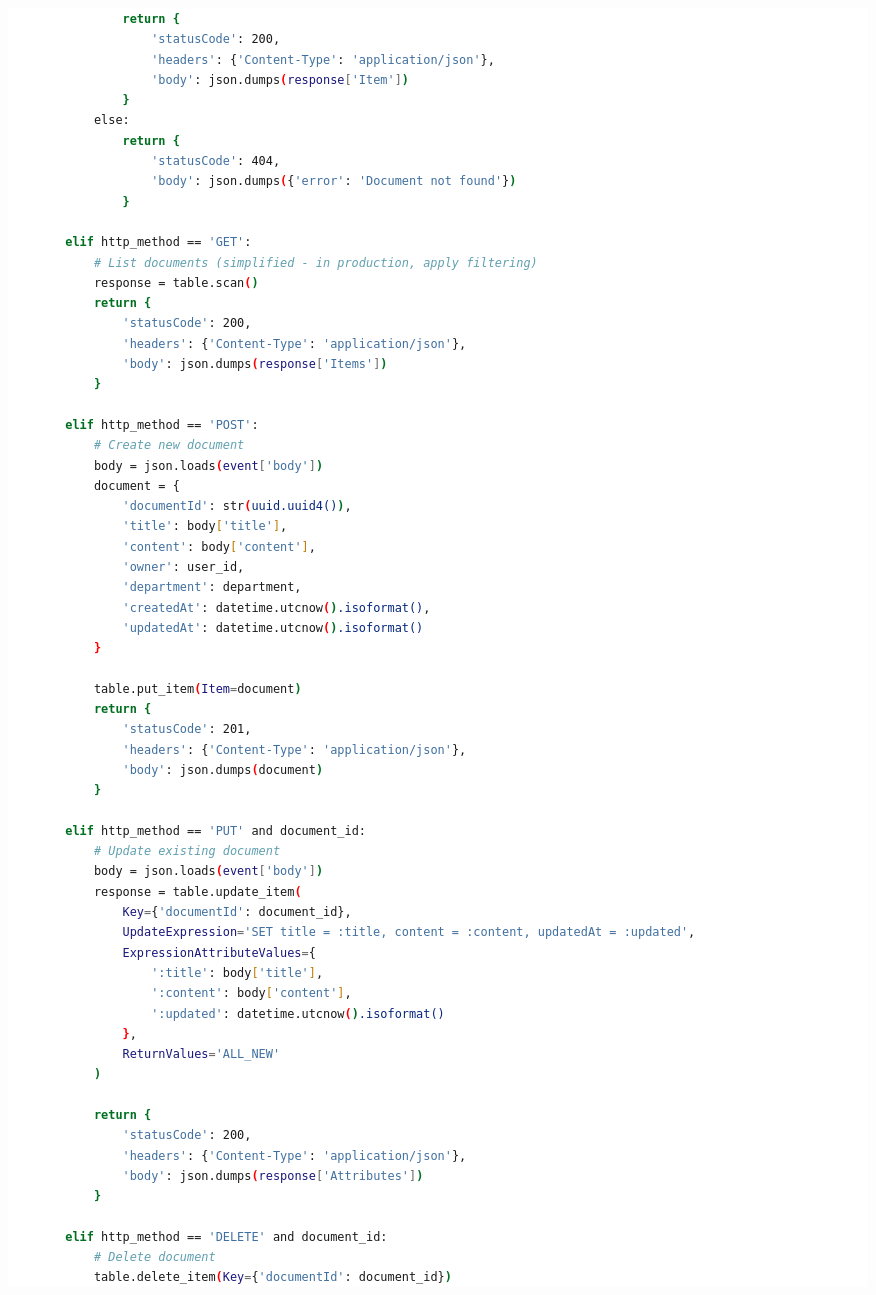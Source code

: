    ```bash
                   return {
                       'statusCode': 200,
                       'headers': {'Content-Type': 'application/json'},
                       'body': json.dumps(response['Item'])
                   }
               else:
                   return {
                       'statusCode': 404,
                       'body': json.dumps({'error': 'Document not found'})
                   }
                   
           elif http_method == 'GET':
               # List documents (simplified - in production, apply filtering)
               response = table.scan()
               return {
                   'statusCode': 200,
                   'headers': {'Content-Type': 'application/json'},
                   'body': json.dumps(response['Items'])
               }
               
           elif http_method == 'POST':
               # Create new document
               body = json.loads(event['body'])
               document = {
                   'documentId': str(uuid.uuid4()),
                   'title': body['title'],
                   'content': body['content'],
                   'owner': user_id,
                   'department': department,
                   'createdAt': datetime.utcnow().isoformat(),
                   'updatedAt': datetime.utcnow().isoformat()
               }
               
               table.put_item(Item=document)
               return {
                   'statusCode': 201,
                   'headers': {'Content-Type': 'application/json'},
                   'body': json.dumps(document)
               }
               
           elif http_method == 'PUT' and document_id:
               # Update existing document
               body = json.loads(event['body'])
               response = table.update_item(
                   Key={'documentId': document_id},
                   UpdateExpression='SET title = :title, content = :content, updatedAt = :updated',
                   ExpressionAttributeValues={
                       ':title': body['title'],
                       ':content': body['content'],
                       ':updated': datetime.utcnow().isoformat()
                   },
                   ReturnValues='ALL_NEW'
               )
               
               return {
                   'statusCode': 200,
                   'headers': {'Content-Type': 'application/json'},
                   'body': json.dumps(response['Attributes'])
               }
               
           elif http_method == 'DELETE' and document_id:
               # Delete document
               table.delete_item(Key={'documentId': document_id})
   ```